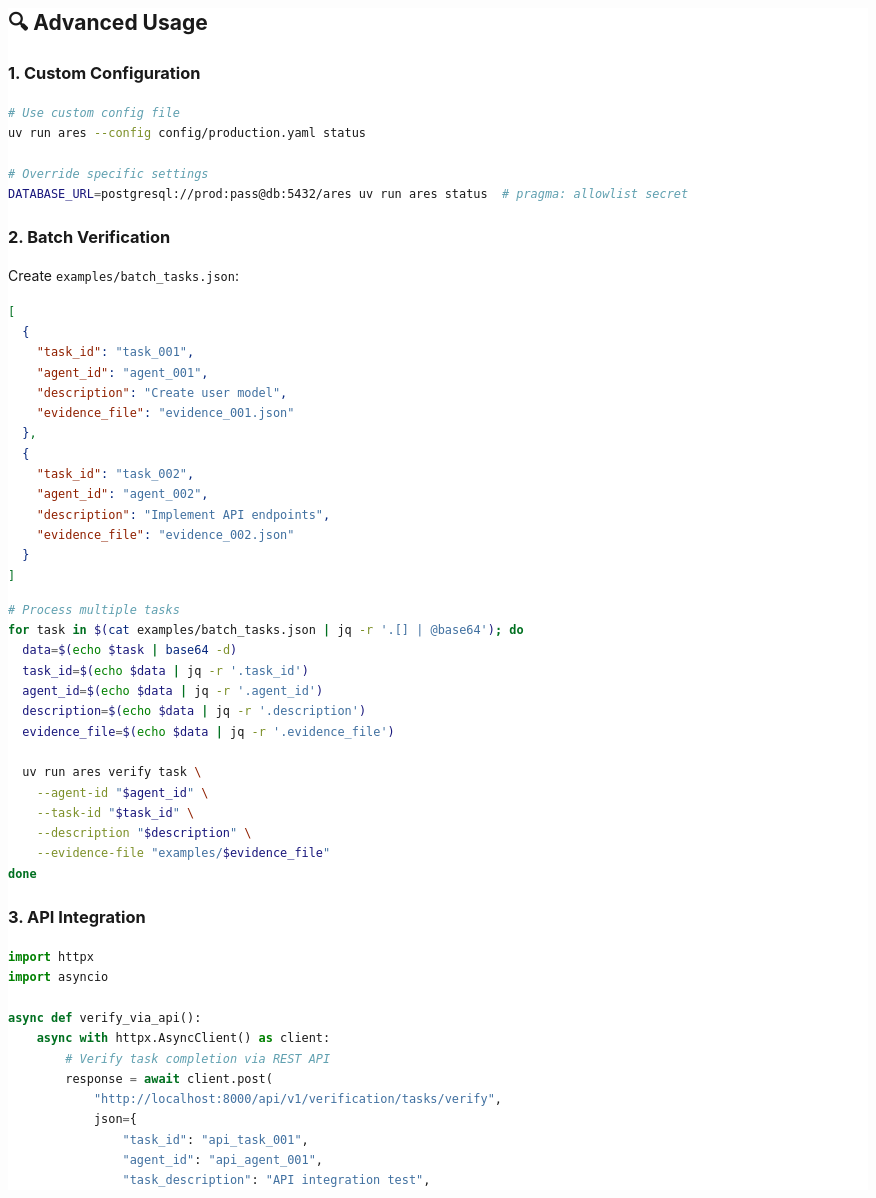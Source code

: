 ## 🔍 Advanced Usage

### 1. Custom Configuration

```bash
# Use custom config file
uv run ares --config config/production.yaml status

# Override specific settings
DATABASE_URL=postgresql://prod:pass@db:5432/ares uv run ares status  # pragma: allowlist secret
```

### 2. Batch Verification

Create `examples/batch_tasks.json`:

```json
[
  {
    "task_id": "task_001",
    "agent_id": "agent_001",
    "description": "Create user model",
    "evidence_file": "evidence_001.json"
  },
  {
    "task_id": "task_002",
    "agent_id": "agent_002",
    "description": "Implement API endpoints",
    "evidence_file": "evidence_002.json"
  }
]
```

```bash
# Process multiple tasks
for task in $(cat examples/batch_tasks.json | jq -r '.[] | @base64'); do
  data=$(echo $task | base64 -d)
  task_id=$(echo $data | jq -r '.task_id')
  agent_id=$(echo $data | jq -r '.agent_id')
  description=$(echo $data | jq -r '.description')
  evidence_file=$(echo $data | jq -r '.evidence_file')

  uv run ares verify task \
    --agent-id "$agent_id" \
    --task-id "$task_id" \
    --description "$description" \
    --evidence-file "examples/$evidence_file"
done
```

### 3. API Integration

```python
import httpx
import asyncio

async def verify_via_api():
    async with httpx.AsyncClient() as client:
        # Verify task completion via REST API
        response = await client.post(
            "http://localhost:8000/api/v1/verification/tasks/verify",
            json={
                "task_id": "api_task_001",
                "agent_id": "api_agent_001",
                "task_description": "API integration test",
```